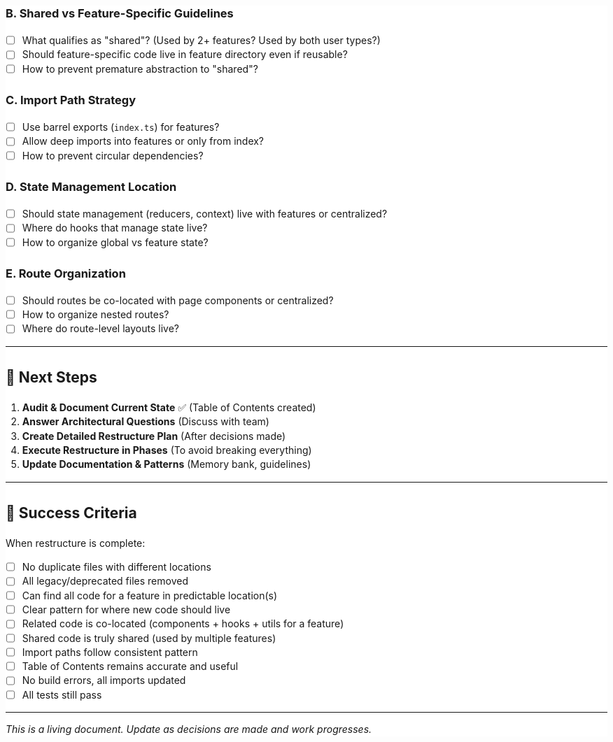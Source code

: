 ### B. Shared vs Feature-Specific Guidelines
- [ ] What qualifies as "shared"? (Used by 2+ features? Used by both user types?)
- [ ] Should feature-specific code live in feature directory even if reusable?
- [ ] How to prevent premature abstraction to "shared"?

### C. Import Path Strategy
- [ ] Use barrel exports (`index.ts`) for features?
- [ ] Allow deep imports into features or only from index?
- [ ] How to prevent circular dependencies?

### D. State Management Location
- [ ] Should state management (reducers, context) live with features or centralized?
- [ ] Where do hooks that manage state live?
- [ ] How to organize global vs feature state?

### E. Route Organization
- [ ] Should routes be co-located with page components or centralized?
- [ ] How to organize nested routes?
- [ ] Where do route-level layouts live?

---

## 🚀 Next Steps

1. **Audit & Document Current State** ✅ (Table of Contents created)
2. **Answer Architectural Questions** (Discuss with team)
3. **Create Detailed Restructure Plan** (After decisions made)
4. **Execute Restructure in Phases** (To avoid breaking everything)
5. **Update Documentation & Patterns** (Memory bank, guidelines)

---

## 📏 Success Criteria

When restructure is complete:

- [ ] No duplicate files with different locations
- [ ] All legacy/deprecated files removed
- [ ] Can find all code for a feature in predictable location(s)
- [ ] Clear pattern for where new code should live
- [ ] Related code is co-located (components + hooks + utils for a feature)
- [ ] Shared code is truly shared (used by multiple features)
- [ ] Import paths follow consistent pattern
- [ ] Table of Contents remains accurate and useful
- [ ] No build errors, all imports updated
- [ ] All tests still pass

---

*This is a living document. Update as decisions are made and work progresses.*

